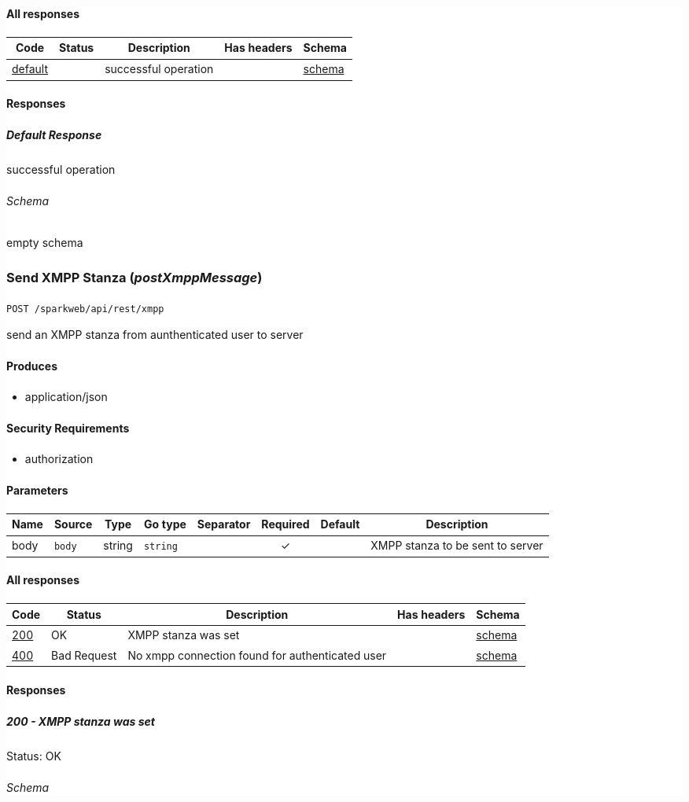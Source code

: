 #### All responses
| Code | Status | Description | Has headers | Schema |
|------|--------|-------------|:-----------:|--------|
| [default](#post-web-push-text-default) | | successful operation |  | [schema](#post-web-push-text-default-schema) |

#### Responses


##### <span id="post-web-push-text-default"></span> Default Response
successful operation

###### <span id="post-web-push-text-default-schema"></span> Schema
empty schema

### <span id="post-xmpp-message"></span> Send XMPP Stanza (*postXmppMessage*)

```
POST /sparkweb/api/rest/xmpp
```

send an XMPP stanza from aunthenticated user to server

#### Produces
  * application/json

#### Security Requirements
  * authorization

#### Parameters

| Name | Source | Type | Go type | Separator | Required | Default | Description |
|------|--------|------|---------|-----------| :------: |---------|-------------|
| body | `body` | string | `string` | | ✓ | | XMPP stanza to be sent to server |

#### All responses
| Code | Status | Description | Has headers | Schema |
|------|--------|-------------|:-----------:|--------|
| [200](#post-xmpp-message-200) | OK | XMPP stanza was set |  | [schema](#post-xmpp-message-200-schema) |
| [400](#post-xmpp-message-400) | Bad Request | No xmpp connection found for authenticated user |  | [schema](#post-xmpp-message-400-schema) |

#### Responses


##### <span id="post-xmpp-message-200"></span> 200 - XMPP stanza was set
Status: OK

###### <span id="post-xmpp-message-200-schema"></span> Schema
